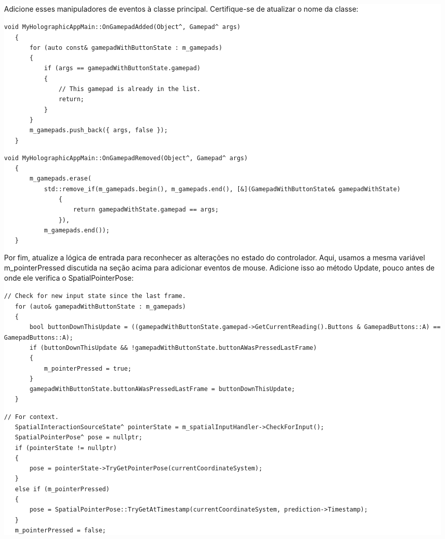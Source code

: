 Adicione esses manipuladores de eventos à classe principal. Certifique-se de atualizar o nome da classe:

```
void MyHolographicAppMain::OnGamepadAdded(Object^, Gamepad^ args)
   {
       for (auto const& gamepadWithButtonState : m_gamepads)
       {
           if (args == gamepadWithButtonState.gamepad)
           {
               // This gamepad is already in the list.
               return;
           }
       }
       m_gamepads.push_back({ args, false });
   }
```

```
void MyHolographicAppMain::OnGamepadRemoved(Object^, Gamepad^ args)
   {
       m_gamepads.erase(
           std::remove_if(m_gamepads.begin(), m_gamepads.end(), [&](GamepadWithButtonState& gamepadWithState)
               {
                   return gamepadWithState.gamepad == args;
               }),
           m_gamepads.end());
   }
```

Por fim, atualize a lógica de entrada para reconhecer as alterações no estado do controlador. Aqui, usamos a mesma variável m_pointerPressed discutida na seção acima para adicionar eventos de mouse. Adicione isso ao método Update, pouco antes de onde ele verifica o SpatialPointerPose:

```
// Check for new input state since the last frame.
   for (auto& gamepadWithButtonState : m_gamepads)
   {
       bool buttonDownThisUpdate = ((gamepadWithButtonState.gamepad->GetCurrentReading().Buttons & GamepadButtons::A) == GamepadButtons::A);
       if (buttonDownThisUpdate && !gamepadWithButtonState.buttonAWasPressedLastFrame)
       {
           m_pointerPressed = true;
       }
       gamepadWithButtonState.buttonAWasPressedLastFrame = buttonDownThisUpdate;
   }
```

```
// For context.
   SpatialInteractionSourceState^ pointerState = m_spatialInputHandler->CheckForInput();
   SpatialPointerPose^ pose = nullptr;
   if (pointerState != nullptr)
   {
       pose = pointerState->TryGetPointerPose(currentCoordinateSystem);
   }
   else if (m_pointerPressed)
   {
       pose = SpatialPointerPose::TryGetAtTimestamp(currentCoordinateSystem, prediction->Timestamp);
   }
   m_pointerPressed = false;
```
